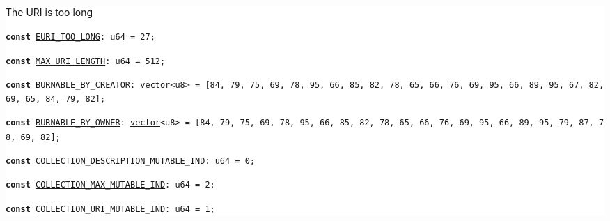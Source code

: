 

<a id="0x3_token_EURI_TOO_LONG"></a>

The URI is too long


<pre><code><b>const</b> <a href="token.md#0x3_token_EURI_TOO_LONG">EURI_TOO_LONG</a>: u64 &#61; 27;<br /></code></pre>



<a id="0x3_token_MAX_URI_LENGTH"></a>



<pre><code><b>const</b> <a href="token.md#0x3_token_MAX_URI_LENGTH">MAX_URI_LENGTH</a>: u64 &#61; 512;<br /></code></pre>



<a id="0x3_token_BURNABLE_BY_CREATOR"></a>



<pre><code><b>const</b> <a href="token.md#0x3_token_BURNABLE_BY_CREATOR">BURNABLE_BY_CREATOR</a>: <a href="../../aptos-framework/../aptos-stdlib/../move-stdlib/doc/vector.md#0x1_vector">vector</a>&lt;u8&gt; &#61; [84, 79, 75, 69, 78, 95, 66, 85, 82, 78, 65, 66, 76, 69, 95, 66, 89, 95, 67, 82, 69, 65, 84, 79, 82];<br /></code></pre>



<a id="0x3_token_BURNABLE_BY_OWNER"></a>



<pre><code><b>const</b> <a href="token.md#0x3_token_BURNABLE_BY_OWNER">BURNABLE_BY_OWNER</a>: <a href="../../aptos-framework/../aptos-stdlib/../move-stdlib/doc/vector.md#0x1_vector">vector</a>&lt;u8&gt; &#61; [84, 79, 75, 69, 78, 95, 66, 85, 82, 78, 65, 66, 76, 69, 95, 66, 89, 95, 79, 87, 78, 69, 82];<br /></code></pre>



<a id="0x3_token_COLLECTION_DESCRIPTION_MUTABLE_IND"></a>



<pre><code><b>const</b> <a href="token.md#0x3_token_COLLECTION_DESCRIPTION_MUTABLE_IND">COLLECTION_DESCRIPTION_MUTABLE_IND</a>: u64 &#61; 0;<br /></code></pre>



<a id="0x3_token_COLLECTION_MAX_MUTABLE_IND"></a>



<pre><code><b>const</b> <a href="token.md#0x3_token_COLLECTION_MAX_MUTABLE_IND">COLLECTION_MAX_MUTABLE_IND</a>: u64 &#61; 2;<br /></code></pre>



<a id="0x3_token_COLLECTION_URI_MUTABLE_IND"></a>



<pre><code><b>const</b> <a href="token.md#0x3_token_COLLECTION_URI_MUTABLE_IND">COLLECTION_URI_MUTABLE_IND</a>: u64 &#61; 1;<br /></code></pre>



<a id="0x3_token_EALREADY_HAS_BALANCE"></a>
